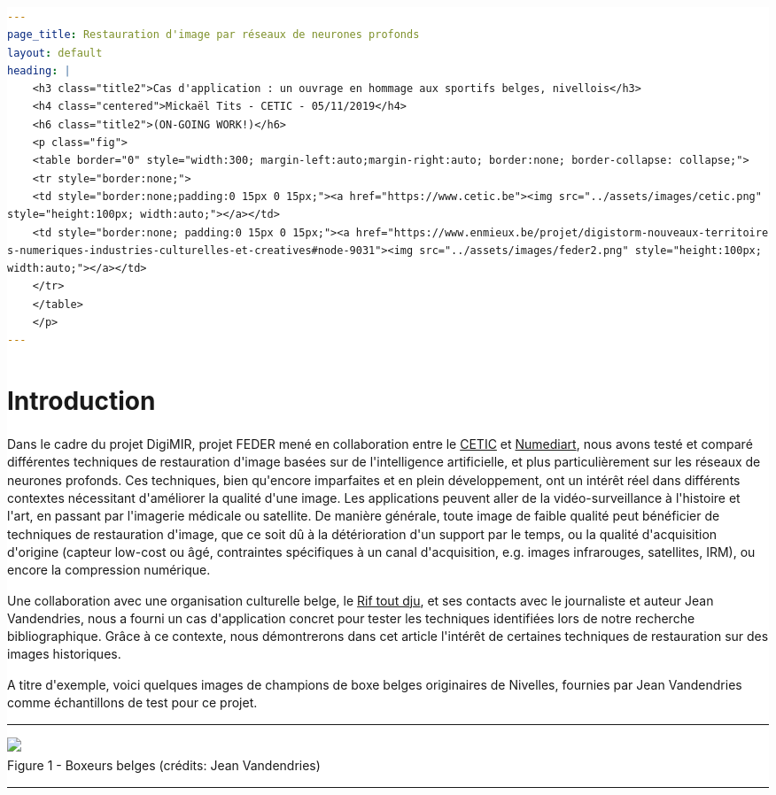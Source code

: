 ```yaml
---
page_title: Restauration d'image par réseaux de neurones profonds
layout: default
heading: |
    <h3 class="title2">Cas d'application : un ouvrage en hommage aux sportifs belges, nivellois</h3>
    <h4 class="centered">Mickaël Tits - CETIC - 05/11/2019</h4>
    <h6 class="title2">(ON-GOING WORK!)</h6>
    <p class="fig">
    <table border="0" style="width:300; margin-left:auto;margin-right:auto; border:none; border-collapse: collapse;">
    <tr style="border:none;">
    <td style="border:none;padding:0 15px 0 15px;"><a href="https://www.cetic.be"><img src="../assets/images/cetic.png" style="height:100px; width:auto;"></a></td>
    <td style="border:none; padding:0 15px 0 15px;"><a href="https://www.enmieux.be/projet/digistorm-nouveaux-territoires-numeriques-industries-culturelles-et-creatives#node-9031"><img src="../assets/images/feder2.png" style="height:100px; width:auto;"></a></td>
    </tr>
    </table>
    </p>
---
```




# Introduction

Dans le cadre du projet DigiMIR, projet FEDER mené en collaboration entre le [CETIC](https://cetic.be) et [Numediart](https://numediart.org/), nous avons testé et comparé différentes techniques de restauration d'image basées sur de l'intelligence artificielle, et plus particulièrement sur les réseaux de neurones profonds. Ces techniques, bien qu'encore imparfaites et en plein développement, ont un intérêt réel dans différents contextes nécessitant d'améliorer la qualité d'une image. Les applications peuvent aller de la vidéo-surveillance à l'histoire et l'art, en passant par l'imagerie médicale ou satellite. De manière générale, toute image de faible qualité peut bénéficier de techniques de restauration d'image, que ce soit dû à la détérioration d'un support par le temps, ou la qualité d'acquisition d'origine (capteur low-cost ou âgé, contraintes spécifiques à un canal d'acquisition, e.g. images infrarouges, satellites, IRM), ou encore la compression numérique.

Une collaboration avec une organisation culturelle belge, le [Rif tout dju](http://riftoutdju.be/), et ses contacts avec le journaliste et auteur Jean Vandendries, nous a fourni un cas d'application concret pour tester les techniques identifiées lors de notre recherche bibliographique. Grâce à ce contexte, nous démontrerons dans cet article l'intérêt de certaines techniques de restauration sur des images historiques.

A titre d'exemple, voici quelques images de champions de boxe belges originaires de Nivelles, fournies par Jean Vandendries comme échantillons de test pour ce projet.

<hr>
<p class="fig"><a href="https://titsitits.github.io/image_restoration/images/boxeurs.png">
<img class="fig" src="https://titsitits.github.io/image_restoration/images/boxeurs.png"/></a>
<br>
Figure 1 - Boxeurs belges (crédits: Jean Vandendries)
</p>
<hr>
